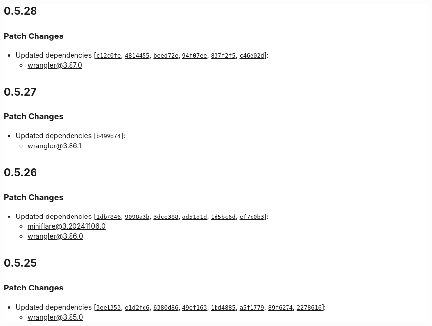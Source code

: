 ## 0.5.28

### Patch Changes

- Updated dependencies [[`c12c0fe`](https://github.com/cloudflare/workers-sdk/commit/c12c0fed888421215c15af9755f895bcfd635d8c), [`4814455`](https://github.com/cloudflare/workers-sdk/commit/481445571735978b6af036254a82b3b9ca73f161), [`beed72e`](https://github.com/cloudflare/workers-sdk/commit/beed72e7f3611c06ba777cd3a253a03a6eca2a17), [`94f07ee`](https://github.com/cloudflare/workers-sdk/commit/94f07eec15bf48ab4792b9b39e960c5c92fbf517), [`837f2f5`](https://github.com/cloudflare/workers-sdk/commit/837f2f569bb300b93acc6fd22d96f11e468fa552), [`c46e02d`](https://github.com/cloudflare/workers-sdk/commit/c46e02dfd7e951ccd8d33db87c00c3772c085487)]:
  - wrangler@3.87.0

## 0.5.27

### Patch Changes

- Updated dependencies [[`b499b74`](https://github.com/cloudflare/workers-sdk/commit/b499b743e2720ca57e9f156f3e945a7d7afe98ac)]:
  - wrangler@3.86.1

## 0.5.26

### Patch Changes

- Updated dependencies [[`1db7846`](https://github.com/cloudflare/workers-sdk/commit/1db7846ec5c356f6b59cddf5f48b16b3e7c73d66), [`9098a3b`](https://github.com/cloudflare/workers-sdk/commit/9098a3b03f82bbfb1fb8c8c531fafbfe26a49e59), [`3dce388`](https://github.com/cloudflare/workers-sdk/commit/3dce3881bdaf373aa9b2e52483e340ab8193151c), [`ad51d1d`](https://github.com/cloudflare/workers-sdk/commit/ad51d1d77483bf0b4dc73fd392f5cdefe4ddf5d8), [`1d5bc6d`](https://github.com/cloudflare/workers-sdk/commit/1d5bc6d3530e98db117af3f6b16b43ff6c069f94), [`ef7c0b3`](https://github.com/cloudflare/workers-sdk/commit/ef7c0b3641925e2deceb7e5323f86b769de54405)]:
  - miniflare@3.20241106.0
  - wrangler@3.86.0

## 0.5.25

### Patch Changes

- Updated dependencies [[`3ee1353`](https://github.com/cloudflare/workers-sdk/commit/3ee1353d317c0e137a14f3091b32eecd575cc7a4), [`e1d2fd6`](https://github.com/cloudflare/workers-sdk/commit/e1d2fd668678dadcd46a1a9ca7da17e1627be807), [`6380d86`](https://github.com/cloudflare/workers-sdk/commit/6380d864d6c771f3cc81d6a3cd00a8559a6d4839), [`49ef163`](https://github.com/cloudflare/workers-sdk/commit/49ef163e5d91ac5123cd6ccc29b5f98e0c92d7df), [`1bd4885`](https://github.com/cloudflare/workers-sdk/commit/1bd4885b5dcba981c0ccf13aa1228262b9101783), [`a5f1779`](https://github.com/cloudflare/workers-sdk/commit/a5f177945cc512e1e4dc889c09efa67e5af8ff2b), [`89f6274`](https://github.com/cloudflare/workers-sdk/commit/89f627426bc30b5c76039c9e78a9aab14dcd40c9), [`2278616`](https://github.com/cloudflare/workers-sdk/commit/2278616b517e17dede77a675d5d2dc6847489f50)]:
  - wrangler@3.85.0

